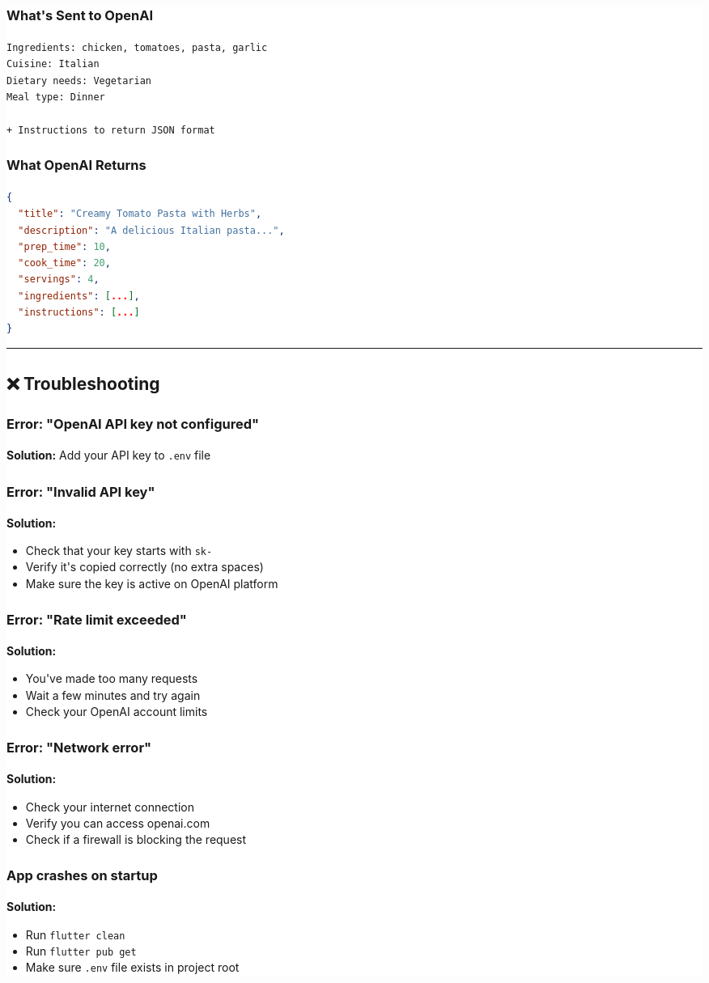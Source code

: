 ### What's Sent to OpenAI

```
Ingredients: chicken, tomatoes, pasta, garlic
Cuisine: Italian
Dietary needs: Vegetarian
Meal type: Dinner

+ Instructions to return JSON format
```

### What OpenAI Returns

```json
{
  "title": "Creamy Tomato Pasta with Herbs",
  "description": "A delicious Italian pasta...",
  "prep_time": 10,
  "cook_time": 20,
  "servings": 4,
  "ingredients": [...],
  "instructions": [...]
}
```

---

## ❌ Troubleshooting

### Error: "OpenAI API key not configured"
**Solution:** Add your API key to `.env` file

### Error: "Invalid API key"
**Solution:** 
- Check that your key starts with `sk-`
- Verify it's copied correctly (no extra spaces)
- Make sure the key is active on OpenAI platform

### Error: "Rate limit exceeded"
**Solution:** 
- You've made too many requests
- Wait a few minutes and try again
- Check your OpenAI account limits

### Error: "Network error"
**Solution:**
- Check your internet connection
- Verify you can access openai.com
- Check if a firewall is blocking the request

### App crashes on startup
**Solution:**
- Run `flutter clean`
- Run `flutter pub get`
- Make sure `.env` file exists in project root
